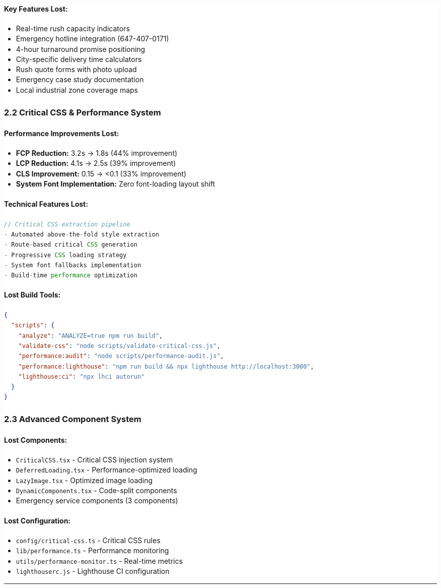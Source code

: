 #### Key Features Lost:
- Real-time rush capacity indicators
- Emergency hotline integration (647-407-0171)
- 4-hour turnaround promise positioning
- City-specific delivery time calculators
- Rush quote forms with photo upload
- Emergency case study documentation
- Local industrial zone coverage maps

### 2.2 Critical CSS & Performance System

#### Performance Improvements Lost:
- **FCP Reduction:** 3.2s → 1.8s (44% improvement)
- **LCP Reduction:** 4.1s → 2.5s (39% improvement)
- **CLS Improvement:** 0.15 → <0.1 (33% improvement)
- **System Font Implementation:** Zero font-loading layout shift

#### Technical Features Lost:
```javascript
// Critical CSS extraction pipeline
- Automated above-the-fold style extraction
- Route-based critical CSS generation
- Progressive CSS loading strategy
- System font fallbacks implementation
- Build-time performance optimization
```

#### Lost Build Tools:
```json
{
  "scripts": {
    "analyze": "ANALYZE=true npm run build",
    "validate-css": "node scripts/validate-critical-css.js",
    "performance:audit": "node scripts/performance-audit.js",
    "performance:lighthouse": "npm run build && npx lighthouse http://localhost:3000",
    "lighthouse:ci": "npx lhci autorun"
  }
}
```

### 2.3 Advanced Component System

#### Lost Components:
- `CriticalCSS.tsx` - Critical CSS injection system
- `DeferredLoading.tsx` - Performance-optimized loading
- `LazyImage.tsx` - Optimized image loading
- `DynamicComponents.tsx` - Code-split components
- Emergency service components (3 components)

#### Lost Configuration:
- `config/critical-css.ts` - Critical CSS rules
- `lib/performance.ts` - Performance monitoring
- `utils/performance-monitor.ts` - Real-time metrics
- `lighthouserc.js` - Lighthouse CI configuration

---